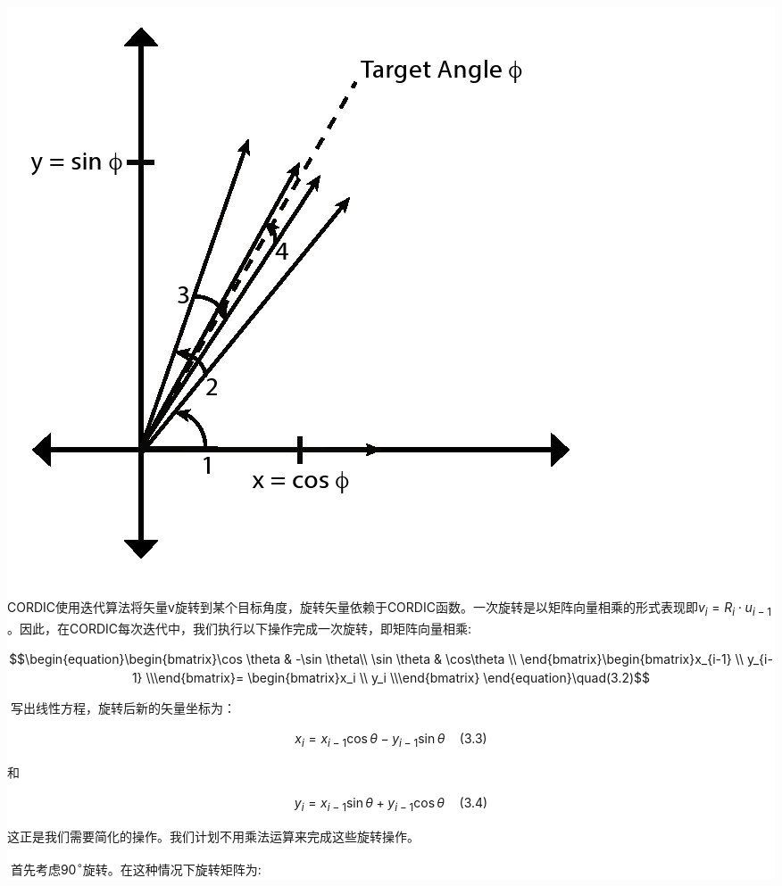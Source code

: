 ![图3.1：使用CORDIC算法计算 sinθ和cosθ函数。上图中,CORDIC算法旋转开始于x轴$0^\circ$角。然后执行4次正/负旋转，旋转角度逐次减小，最终目标是达到旋转角θ。一旦完成旋转，我们就接近目标角度了。假设旋转矢量长度为1，我们得到的最终矢量相应的x和y值即为cosθ和sinθ。CORDIC算法核心是用一种高效计算方式完成所有这些操作。](images/cordic_overview.jpg)

​	CORDIC使用迭代算法将矢量v旋转到某个目标角度，旋转矢量依赖于CORDIC函数。一次旋转是以矩阵向量相乘的形式表现即$v_i = R_i\cdot u_{i-1}$ 。因此，在CORDIC每次迭代中，我们执行以下操作完成一次旋转，即矩阵向量相乘:



$$\begin{equation}\begin{bmatrix}\cos \theta & -\sin \theta\\ \sin \theta & \cos\theta \\ \end{bmatrix}\begin{bmatrix}x_{i-1} \\ y_{i-1} \\\end{bmatrix}= \begin{bmatrix}x_i \\ y_i \\\end{bmatrix} \end{equation}\quad(3.2)$$



​	写出线性方程，旋转后新的矢量坐标为：

$$\begin{equation}x_i = x_{i-1}  \cos \theta - y_{i-1}  \sin \theta\end{equation}\quad(3.3)$$

和

$$\begin{equation}y_i = x_{i-1} \sin \theta + y_{i-1} \cos \theta\end{equation}\quad(3.4)$$

 这正是我们需要简化的操作。我们计划不用乘法运算来完成这些旋转操作。

​	首先考虑$90^\circ​$旋转。在这种情况下旋转矩阵为:
